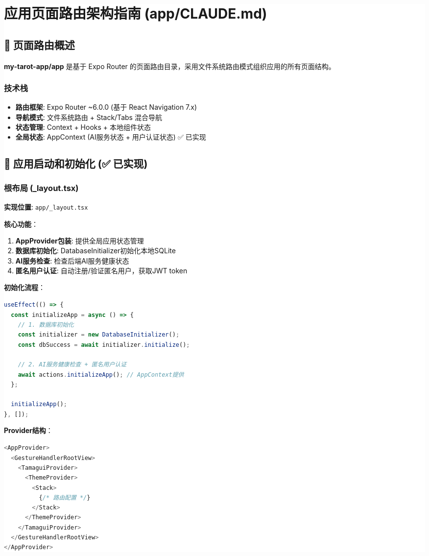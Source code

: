 # 应用页面路由架构指南 (app/CLAUDE.md)

## 📱 页面路由概述

**my-tarot-app/app** 是基于 Expo Router 的页面路由目录，采用文件系统路由模式组织应用的所有页面结构。

### 技术栈
- **路由框架**: Expo Router ~6.0.0 (基于 React Navigation 7.x)
- **导航模式**: 文件系统路由 + Stack/Tabs 混合导航
- **状态管理**: Context + Hooks + 本地组件状态
- **全局状态**: AppContext (AI服务状态 + 用户认证状态) ✅ 已实现

## 🚀 应用启动和初始化 (✅ 已实现)

### 根布局 (_layout.tsx)
**实现位置**: `app/_layout.tsx`

**核心功能**：
1. **AppProvider包装**: 提供全局应用状态管理
2. **数据库初始化**: DatabaseInitializer初始化本地SQLite
3. **AI服务检查**: 检查后端AI服务健康状态
4. **匿名用户认证**: 自动注册/验证匿名用户，获取JWT token

**初始化流程**：
```typescript
useEffect(() => {
  const initializeApp = async () => {
    // 1. 数据库初始化
    const initializer = new DatabaseInitializer();
    const dbSuccess = await initializer.initialize();

    // 2. AI服务健康检查 + 匿名用户认证
    await actions.initializeApp(); // AppContext提供
  };

  initializeApp();
}, []);
```

**Provider结构**：
```typescript
<AppProvider>
  <GestureHandlerRootView>
    <TamaguiProvider>
      <ThemeProvider>
        <Stack>
          {/* 路由配置 */}
        </Stack>
      </ThemeProvider>
    </TamaguiProvider>
  </GestureHandlerRootView>
</AppProvider>
```
